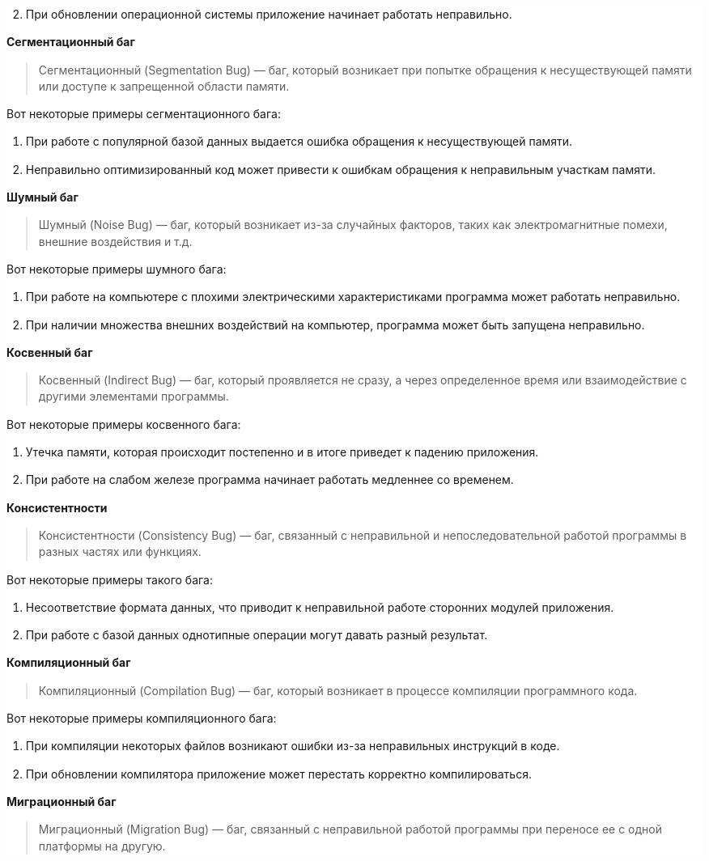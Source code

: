 2. При обновлении операционной системы приложение начинает работать неправильно.

**Сегментационный баг**

>Сегментационный (Segmentation Bug) — баг, который возникает при попытке обращения к несуществующей памяти или доступе к запрещенной области памяти.

Вот некоторые примеры сегментационного бага:

1. При работе с популярной базой данных выдается ошибка обращения к несуществующей памяти.

2. Неправильно оптимизированный код может привести к ошибкам обращения к неправильным участкам памяти.

**Шумный баг**

>Шумный (Noise Bug) — баг, который возникает из-за случайных факторов, таких как электромагнитные помехи, внешние воздействия и т.д.

Вот некоторые примеры шумного бага:

1. При работе на компьютере с плохими электрическими характеристиками программа может работать неправильно.

2. При наличии множества внешних воздействий на компьютер, программа может быть запущена неправильно.

**Косвенный баг**

>Косвенный (Indirect Bug) — баг, который проявляется не сразу, а через определенное время или взаимодействие с другими элементами программы.

Вот некоторые примеры косвенного  бага:

1. Утечка памяти, которая происходит постепенно и в итоге приведет к падению приложения.

2. При работе на слабом железе программа начинает работать медленнее со временем.

**Консистентности**

>Консистентности (Consistency Bug) — баг, связанный с неправильной и непоследовательной работой программы в разных частях или функциях.

Вот некоторые примеры такого бага:

1. Несоответствие формата данных, что приводит к неправильной работе сторонних модулей приложения.

2. При работе с базой данных однотипные операции могут давать разный результат.

**Компиляционный баг**

>Компиляционный (Compilation Bug) — баг, который возникает в процессе компиляции программного кода.

Вот некоторые примеры компиляционного бага:

1. При компиляции некоторых файлов возникают ошибки из-за неправильных инструкций в коде.

2. При обновлении компилятора приложение может перестать корректно компилироваться.

**Миграционный баг**

>Миграционный (Migration Bug) — баг, связанный с неправильной работой программы при переносе ее с одной платформы на другую.
